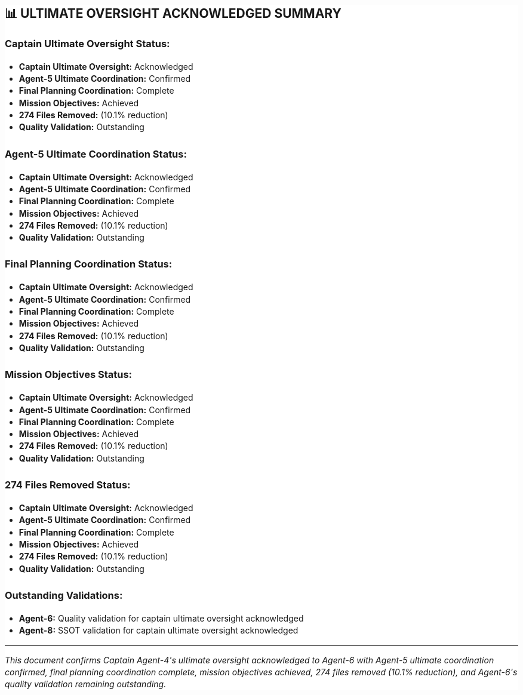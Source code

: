 ## 📊 **ULTIMATE OVERSIGHT ACKNOWLEDGED SUMMARY**

### **Captain Ultimate Oversight Status:**
- **Captain Ultimate Oversight:** Acknowledged
- **Agent-5 Ultimate Coordination:** Confirmed
- **Final Planning Coordination:** Complete
- **Mission Objectives:** Achieved
- **274 Files Removed:** (10.1% reduction)
- **Quality Validation:** Outstanding

### **Agent-5 Ultimate Coordination Status:**
- **Captain Ultimate Oversight:** Acknowledged
- **Agent-5 Ultimate Coordination:** Confirmed
- **Final Planning Coordination:** Complete
- **Mission Objectives:** Achieved
- **274 Files Removed:** (10.1% reduction)
- **Quality Validation:** Outstanding

### **Final Planning Coordination Status:**
- **Captain Ultimate Oversight:** Acknowledged
- **Agent-5 Ultimate Coordination:** Confirmed
- **Final Planning Coordination:** Complete
- **Mission Objectives:** Achieved
- **274 Files Removed:** (10.1% reduction)
- **Quality Validation:** Outstanding

### **Mission Objectives Status:**
- **Captain Ultimate Oversight:** Acknowledged
- **Agent-5 Ultimate Coordination:** Confirmed
- **Final Planning Coordination:** Complete
- **Mission Objectives:** Achieved
- **274 Files Removed:** (10.1% reduction)
- **Quality Validation:** Outstanding

### **274 Files Removed Status:**
- **Captain Ultimate Oversight:** Acknowledged
- **Agent-5 Ultimate Coordination:** Confirmed
- **Final Planning Coordination:** Complete
- **Mission Objectives:** Achieved
- **274 Files Removed:** (10.1% reduction)
- **Quality Validation:** Outstanding

### **Outstanding Validations:**
- **Agent-6:** Quality validation for captain ultimate oversight acknowledged
- **Agent-8:** SSOT validation for captain ultimate oversight acknowledged

---

*This document confirms Captain Agent-4's ultimate oversight acknowledged to Agent-6 with Agent-5 ultimate coordination confirmed, final planning coordination complete, mission objectives achieved, 274 files removed (10.1% reduction), and Agent-6's quality validation remaining outstanding.*

